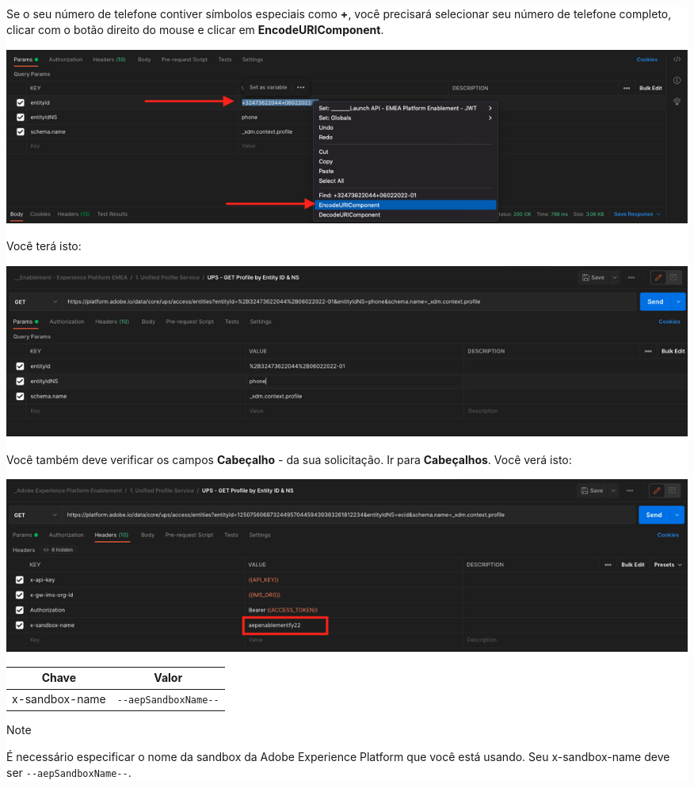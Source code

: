 Se o seu número de telefone contiver símbolos especiais como **+**, você precisará selecionar seu número de telefone completo, clicar com o botão direito do mouse e clicar em **EncodeURIComponent**.

![Postman](./images/encodephone.png)

Você terá isto:

![Postman](./images/callmobilenr.png)

Você também deve verificar os campos **Cabeçalho** - da sua solicitação. Ir para **Cabeçalhos**. Você verá isto:

![Postman](./images/callecidheaders.png)

| Chave | Valor |
| ----------- | ----------- |
| x-sandbox-name | `--aepSandboxName--` |

>[!NOTE]
>
>É necessário especificar o nome da sandbox da Adobe Experience Platform que você está usando. Seu x-sandbox-name deve ser `--aepSandboxName--`.
